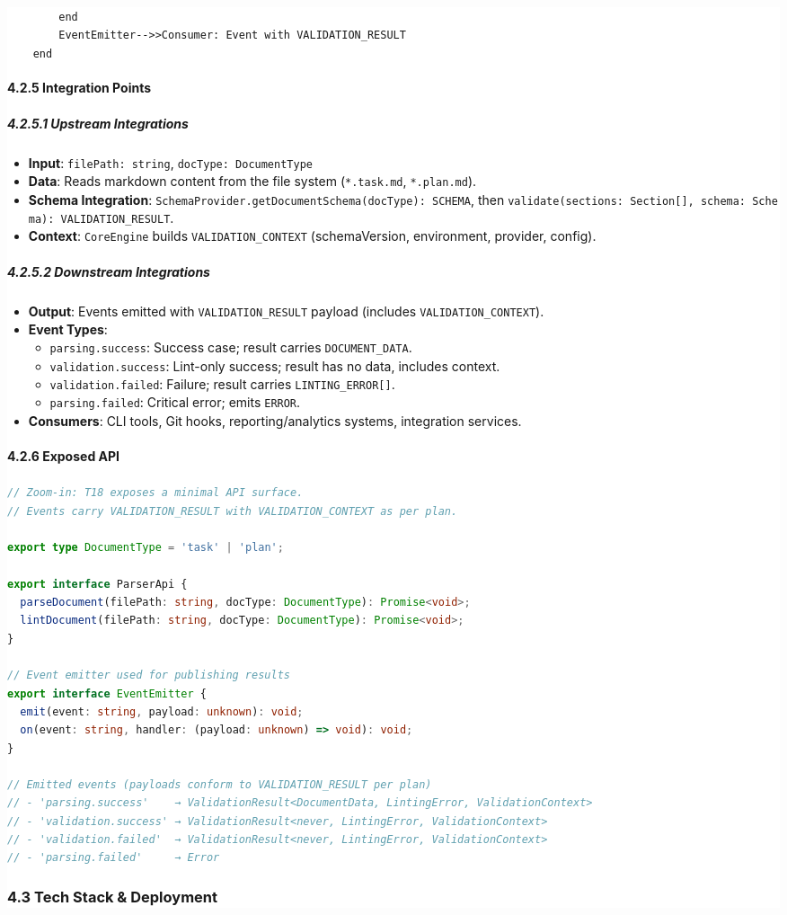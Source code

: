 ```mermaid
        end
        EventEmitter-->>Consumer: Event with VALIDATION_RESULT
    end
```

#### 4.2.5 Integration Points

##### 4.2.5.1 Upstream Integrations

- **Input**: `filePath: string`, `docType: DocumentType`
- **Data**: Reads markdown content from the file system (`*.task.md`, `*.plan.md`).
- **Schema Integration**: `SchemaProvider.getDocumentSchema(docType): SCHEMA`, then `validate(sections: Section[], schema: Schema): VALIDATION_RESULT`.
- **Context**: `CoreEngine` builds `VALIDATION_CONTEXT` (schemaVersion, environment, provider, config).

##### 4.2.5.2 Downstream Integrations

- **Output**: Events emitted with `VALIDATION_RESULT` payload (includes `VALIDATION_CONTEXT`).
- **Event Types**:
  - `parsing.success`: Success case; result carries `DOCUMENT_DATA`.
  - `validation.success`: Lint-only success; result has no data, includes context.
  - `validation.failed`: Failure; result carries `LINTING_ERROR[]`.
  - `parsing.failed`: Critical error; emits `ERROR`.
- **Consumers**: CLI tools, Git hooks, reporting/analytics systems, integration services.

#### 4.2.6 Exposed API

```typescript
// Zoom-in: T18 exposes a minimal API surface.
// Events carry VALIDATION_RESULT with VALIDATION_CONTEXT as per plan.

export type DocumentType = 'task' | 'plan';

export interface ParserApi {
  parseDocument(filePath: string, docType: DocumentType): Promise<void>;
  lintDocument(filePath: string, docType: DocumentType): Promise<void>;
}

// Event emitter used for publishing results
export interface EventEmitter {
  emit(event: string, payload: unknown): void;
  on(event: string, handler: (payload: unknown) => void): void;
}

// Emitted events (payloads conform to VALIDATION_RESULT per plan)
// - 'parsing.success'    → ValidationResult<DocumentData, LintingError, ValidationContext>
// - 'validation.success' → ValidationResult<never, LintingError, ValidationContext>
// - 'validation.failed'  → ValidationResult<never, LintingError, ValidationContext>
// - 'parsing.failed'     → Error
```

### 4.3 Tech Stack & Deployment
